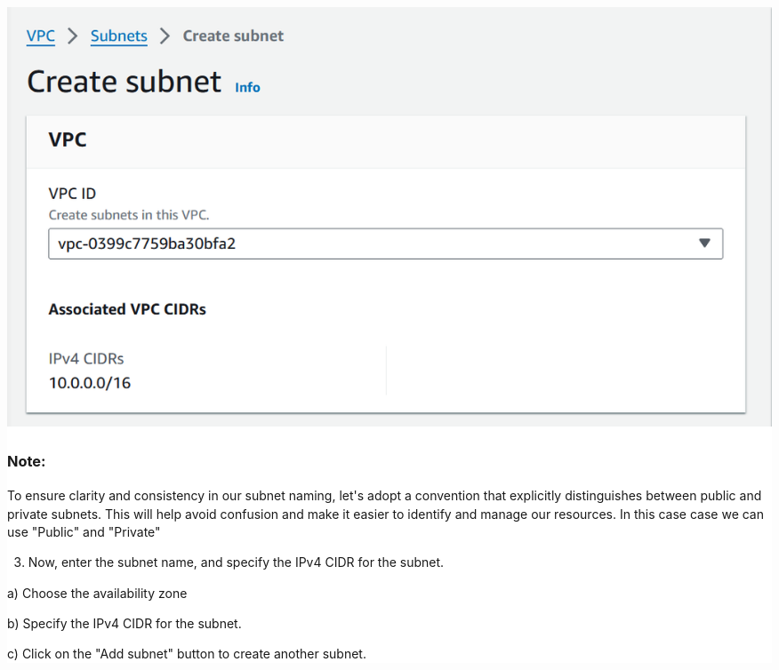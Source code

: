 ![](./img/2.2a.png)

### Note: 
To ensure clarity and consistency in our subnet naming, let's adopt a convention that explicitly distinguishes between public and private subnets. This will help avoid confusion and make it easier to identify and manage our resources. In this case case we can use "Public" and "Private"



3. Now, enter the subnet name, and specify the IPv4 CIDR for the subnet.

a) Choose the availability zone

b) Specify the IPv4 CIDR for the subnet.

c) Click on the "Add subnet" button to create another subnet.
